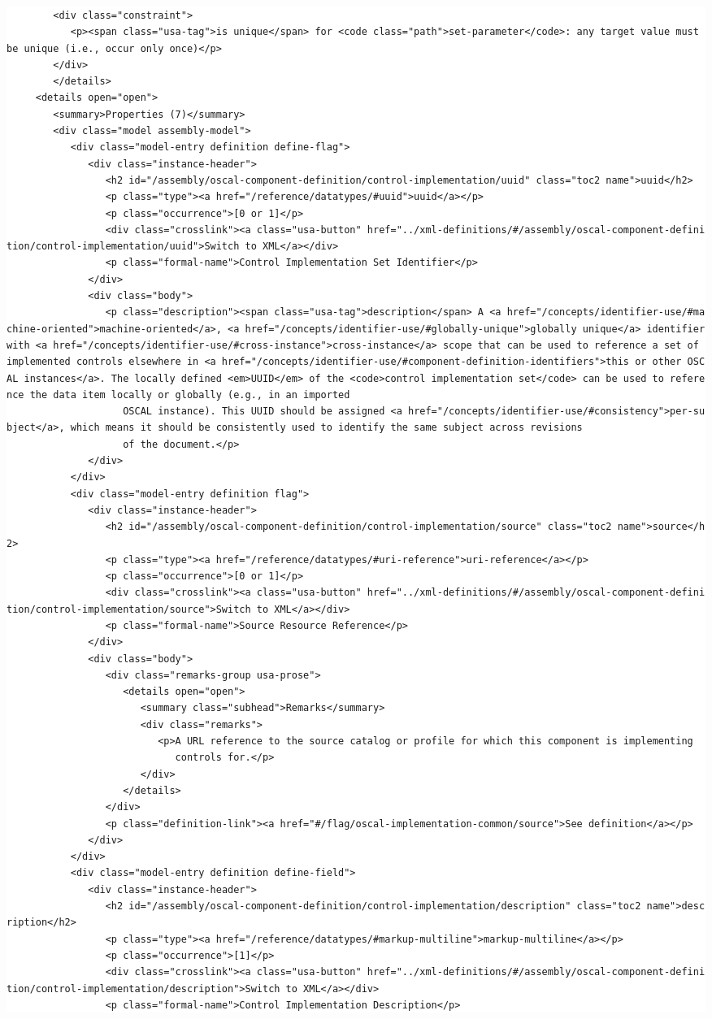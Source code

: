             <div class="constraint">
               <p><span class="usa-tag">is unique</span> for <code class="path">set-parameter</code>: any target value must be unique (i.e., occur only once)</p>
            </div>
            </details>
         <details open="open">
            <summary>Properties (7)</summary>
            <div class="model assembly-model">
               <div class="model-entry definition define-flag">
                  <div class="instance-header">
                     <h2 id="/assembly/oscal-component-definition/control-implementation/uuid" class="toc2 name">uuid</h2>
                     <p class="type"><a href="/reference/datatypes/#uuid">uuid</a></p>
                     <p class="occurrence">[0 or 1]</p>
                     <div class="crosslink"><a class="usa-button" href="../xml-definitions/#/assembly/oscal-component-definition/control-implementation/uuid">Switch to XML</a></div>
                     <p class="formal-name">Control Implementation Set Identifier</p>
                  </div>
                  <div class="body">
                     <p class="description"><span class="usa-tag">description</span> A <a href="/concepts/identifier-use/#machine-oriented">machine-oriented</a>, <a href="/concepts/identifier-use/#globally-unique">globally unique</a> identifier with <a href="/concepts/identifier-use/#cross-instance">cross-instance</a> scope that can be used to reference a set of implemented controls elsewhere in <a href="/concepts/identifier-use/#component-definition-identifiers">this or other OSCAL instances</a>. The locally defined <em>UUID</em> of the <code>control implementation set</code> can be used to reference the data item locally or globally (e.g., in an imported
                        OSCAL instance). This UUID should be assigned <a href="/concepts/identifier-use/#consistency">per-subject</a>, which means it should be consistently used to identify the same subject across revisions
                        of the document.</p>
                  </div>
               </div>
               <div class="model-entry definition flag">
                  <div class="instance-header">
                     <h2 id="/assembly/oscal-component-definition/control-implementation/source" class="toc2 name">source</h2>
                     <p class="type"><a href="/reference/datatypes/#uri-reference">uri-reference</a></p>
                     <p class="occurrence">[0 or 1]</p>
                     <div class="crosslink"><a class="usa-button" href="../xml-definitions/#/assembly/oscal-component-definition/control-implementation/source">Switch to XML</a></div>
                     <p class="formal-name">Source Resource Reference</p>
                  </div>
                  <div class="body">
                     <div class="remarks-group usa-prose">
                        <details open="open">
                           <summary class="subhead">Remarks</summary>
                           <div class="remarks">
                              <p>A URL reference to the source catalog or profile for which this component is implementing
                                 controls for.</p>
                           </div>
                        </details>
                     </div>
                     <p class="definition-link"><a href="#/flag/oscal-implementation-common/source">See definition</a></p>
                  </div>
               </div>
               <div class="model-entry definition define-field">
                  <div class="instance-header">
                     <h2 id="/assembly/oscal-component-definition/control-implementation/description" class="toc2 name">description</h2>
                     <p class="type"><a href="/reference/datatypes/#markup-multiline">markup-multiline</a></p>
                     <p class="occurrence">[1]</p>
                     <div class="crosslink"><a class="usa-button" href="../xml-definitions/#/assembly/oscal-component-definition/control-implementation/description">Switch to XML</a></div>
                     <p class="formal-name">Control Implementation Description</p>